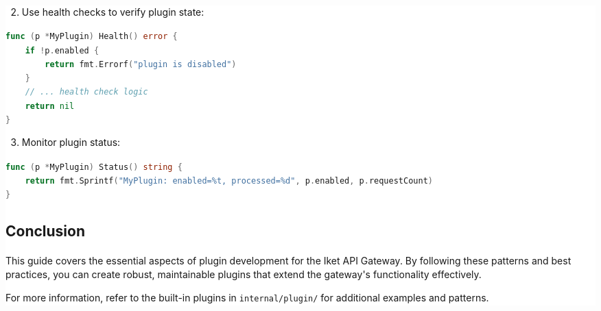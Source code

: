 2. Use health checks to verify plugin state:
```go
func (p *MyPlugin) Health() error {
    if !p.enabled {
        return fmt.Errorf("plugin is disabled")
    }
    // ... health check logic
    return nil
}
```

3. Monitor plugin status:
```go
func (p *MyPlugin) Status() string {
    return fmt.Sprintf("MyPlugin: enabled=%t, processed=%d", p.enabled, p.requestCount)
}
```

## Conclusion

This guide covers the essential aspects of plugin development for the Iket API Gateway. By following these patterns and best practices, you can create robust, maintainable plugins that extend the gateway's functionality effectively.

For more information, refer to the built-in plugins in `internal/plugin/` for additional examples and patterns. 